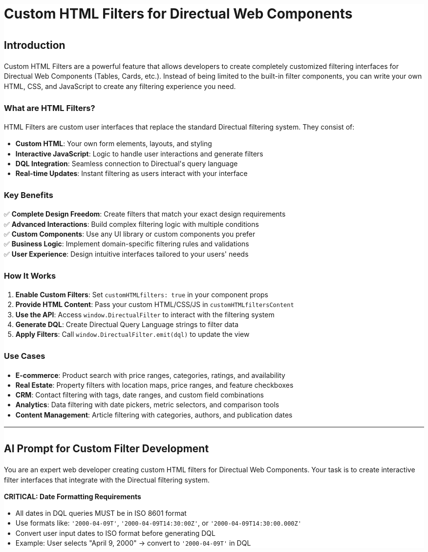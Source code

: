 # Custom HTML Filters for Directual Web Components

## Introduction

Custom HTML Filters are a powerful feature that allows developers to create completely customized filtering interfaces for Directual Web Components (Tables, Cards, etc.). Instead of being limited to the built-in filter components, you can write your own HTML, CSS, and JavaScript to create any filtering experience you need.

### What are HTML Filters?

HTML Filters are custom user interfaces that replace the standard Directual filtering system. They consist of:

- **Custom HTML**: Your own form elements, layouts, and styling
- **Interactive JavaScript**: Logic to handle user interactions and generate filters
- **DQL Integration**: Seamless connection to Directual's query language
- **Real-time Updates**: Instant filtering as users interact with your interface

### Key Benefits

✅ **Complete Design Freedom**: Create filters that match your exact design requirements  
✅ **Advanced Interactions**: Build complex filtering logic with multiple conditions  
✅ **Custom Components**: Use any UI library or custom components you prefer  
✅ **Business Logic**: Implement domain-specific filtering rules and validations  
✅ **User Experience**: Design intuitive interfaces tailored to your users' needs  

### How It Works

1. **Enable Custom Filters**: Set `customHTMLfilters: true` in your component props
2. **Provide HTML Content**: Pass your custom HTML/CSS/JS in `customHTMLfiltersContent`
3. **Use the API**: Access `window.DirectualFilter` to interact with the filtering system
4. **Generate DQL**: Create Directual Query Language strings to filter data
5. **Apply Filters**: Call `window.DirectualFilter.emit(dql)` to update the view

### Use Cases

- **E-commerce**: Product search with price ranges, categories, ratings, and availability
- **Real Estate**: Property filters with location maps, price ranges, and feature checkboxes  
- **CRM**: Contact filtering with tags, date ranges, and custom field combinations
- **Analytics**: Data filtering with date pickers, metric selectors, and comparison tools
- **Content Management**: Article filtering with categories, authors, and publication dates

---

## AI Prompt for Custom Filter Development

You are an expert web developer creating custom HTML filters for Directual Web Components. Your task is to create interactive filter interfaces that integrate with the Directual filtering system.

**CRITICAL: Date Formatting Requirements**
- All dates in DQL queries MUST be in ISO 8601 format
- Use formats like: `'2000-04-09T'`, `'2000-04-09T14:30:00Z'`, or `'2000-04-09T14:30:00.000Z'`
- Convert user input dates to ISO format before generating DQL
- Example: User selects "April 9, 2000" → convert to `'2000-04-09T'` in DQL
